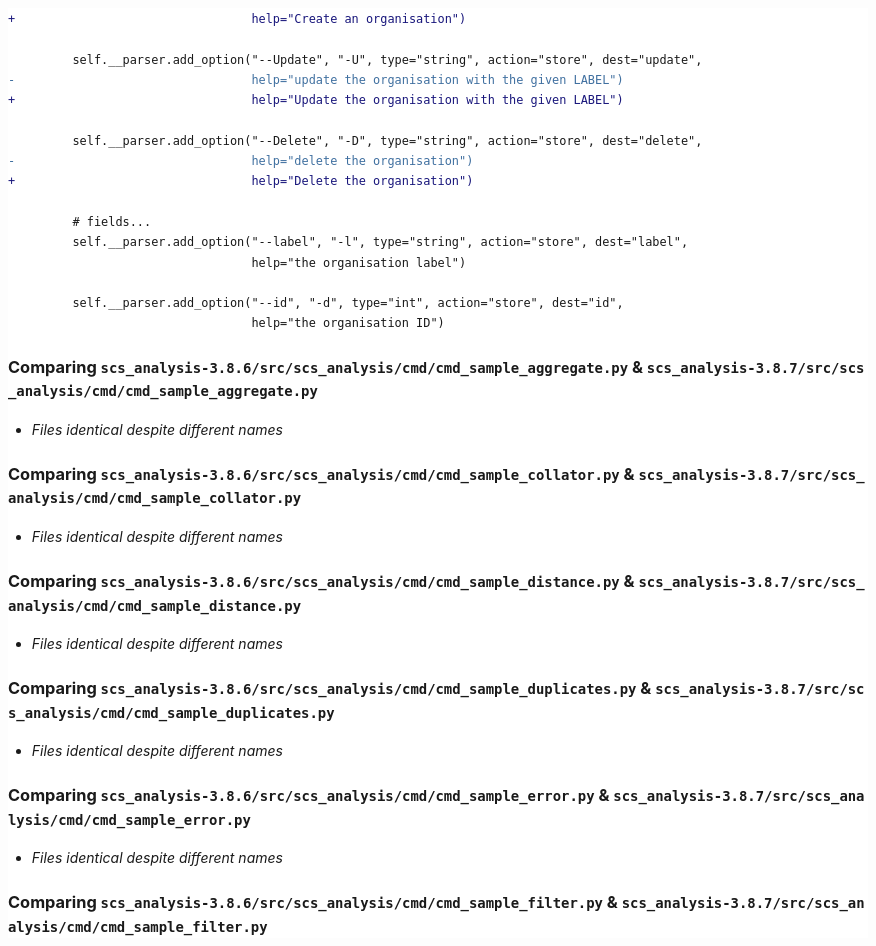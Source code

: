 ```diff
+                                 help="Create an organisation")
 
         self.__parser.add_option("--Update", "-U", type="string", action="store", dest="update",
-                                 help="update the organisation with the given LABEL")
+                                 help="Update the organisation with the given LABEL")
 
         self.__parser.add_option("--Delete", "-D", type="string", action="store", dest="delete",
-                                 help="delete the organisation")
+                                 help="Delete the organisation")
 
         # fields...
         self.__parser.add_option("--label", "-l", type="string", action="store", dest="label",
                                  help="the organisation label")
 
         self.__parser.add_option("--id", "-d", type="int", action="store", dest="id",
                                  help="the organisation ID")
```

### Comparing `scs_analysis-3.8.6/src/scs_analysis/cmd/cmd_sample_aggregate.py` & `scs_analysis-3.8.7/src/scs_analysis/cmd/cmd_sample_aggregate.py`

 * *Files identical despite different names*

### Comparing `scs_analysis-3.8.6/src/scs_analysis/cmd/cmd_sample_collator.py` & `scs_analysis-3.8.7/src/scs_analysis/cmd/cmd_sample_collator.py`

 * *Files identical despite different names*

### Comparing `scs_analysis-3.8.6/src/scs_analysis/cmd/cmd_sample_distance.py` & `scs_analysis-3.8.7/src/scs_analysis/cmd/cmd_sample_distance.py`

 * *Files identical despite different names*

### Comparing `scs_analysis-3.8.6/src/scs_analysis/cmd/cmd_sample_duplicates.py` & `scs_analysis-3.8.7/src/scs_analysis/cmd/cmd_sample_duplicates.py`

 * *Files identical despite different names*

### Comparing `scs_analysis-3.8.6/src/scs_analysis/cmd/cmd_sample_error.py` & `scs_analysis-3.8.7/src/scs_analysis/cmd/cmd_sample_error.py`

 * *Files identical despite different names*

### Comparing `scs_analysis-3.8.6/src/scs_analysis/cmd/cmd_sample_filter.py` & `scs_analysis-3.8.7/src/scs_analysis/cmd/cmd_sample_filter.py`
